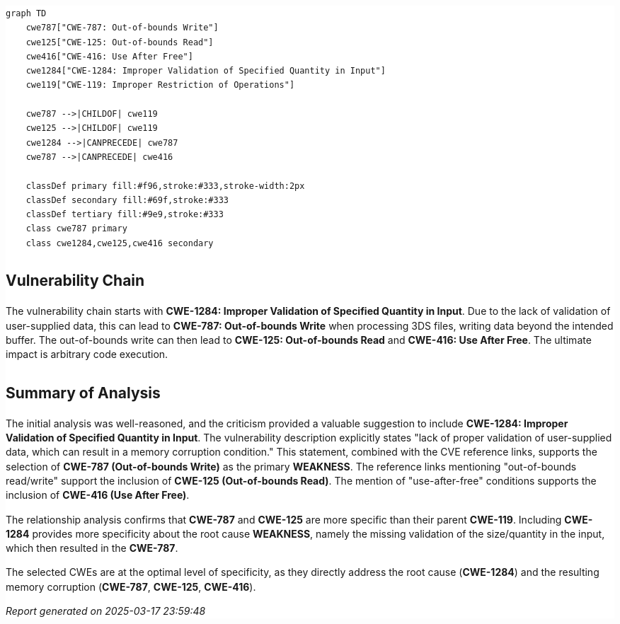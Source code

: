 ```mermaid
graph TD
    cwe787["CWE-787: Out-of-bounds Write"]
    cwe125["CWE-125: Out-of-bounds Read"]
    cwe416["CWE-416: Use After Free"]
    cwe1284["CWE-1284: Improper Validation of Specified Quantity in Input"]
    cwe119["CWE-119: Improper Restriction of Operations"]
    
    cwe787 -->|CHILDOF| cwe119
    cwe125 -->|CHILDOF| cwe119
    cwe1284 -->|CANPRECEDE| cwe787
    cwe787 -->|CANPRECEDE| cwe416
    
    classDef primary fill:#f96,stroke:#333,stroke-width:2px
    classDef secondary fill:#69f,stroke:#333
    classDef tertiary fill:#9e9,stroke:#333
    class cwe787 primary
    class cwe1284,cwe125,cwe416 secondary
```

## Vulnerability Chain
The vulnerability chain starts with **CWE-1284: Improper Validation of Specified Quantity in Input**. Due to the lack of validation of user-supplied data, this can lead to **CWE-787: Out-of-bounds Write** when processing 3DS files, writing data beyond the intended buffer. The out-of-bounds write can then lead to **CWE-125: Out-of-bounds Read** and **CWE-416: Use After Free**. The ultimate impact is arbitrary code execution.

## Summary of Analysis
The initial analysis was well-reasoned, and the criticism provided a valuable suggestion to include **CWE-1284: Improper Validation of Specified Quantity in Input**. The vulnerability description explicitly states "lack of proper validation of user-supplied data, which can result in a memory corruption condition." This statement, combined with the CVE reference links, supports the selection of **CWE-787 (Out-of-bounds Write)** as the primary **WEAKNESS**. The reference links mentioning "out-of-bounds read/write" support the inclusion of **CWE-125 (Out-of-bounds Read)**. The mention of "use-after-free" conditions supports the inclusion of **CWE-416 (Use After Free)**.

The relationship analysis confirms that **CWE-787** and **CWE-125** are more specific than their parent **CWE-119**. Including **CWE-1284** provides more specificity about the root cause **WEAKNESS**, namely the missing validation of the size/quantity in the input, which then resulted in the **CWE-787**.

The selected CWEs are at the optimal level of specificity, as they directly address the root cause (**CWE-1284**) and the resulting memory corruption (**CWE-787**, **CWE-125**, **CWE-416**).



*Report generated on 2025-03-17 23:59:48*
